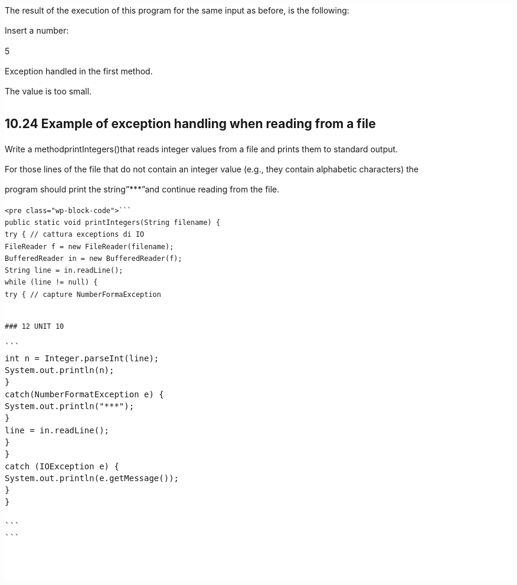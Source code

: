 ```
```

The result of the execution of this program for the same input as before, is the following:

Insert a number:

5

Exception handled in the first method.

The value is too small.

10.24 Example of exception handling when reading from a file
------------------------------------------------------------

Write a methodprintIntegers()that reads integer values from a file and prints them to standard output.

For those lines of the file that do not contain an integer value (e.g., they contain alphabetic characters) the

program should print the string”\*\*\*”and continue reading from the file.

```
<pre class="wp-block-code">```
public static void printIntegers(String filename) {
try { // cattura exceptions di IO
FileReader f = new FileReader(filename);
BufferedReader in = new BufferedReader(f);
String line = in.readLine();
while (line != null) {
try { // capture NumberFormaException

```
```

### 12 UNIT 10

```
<pre class="wp-block-code">```
int n = Integer.parseInt(line);
System.out.println(n);
}
catch(NumberFormatException e) {
System.out.println("***");
}
line = in.readLine();
}
}
catch (IOException e) {
System.out.println(e.getMessage());
}
}

```
```
